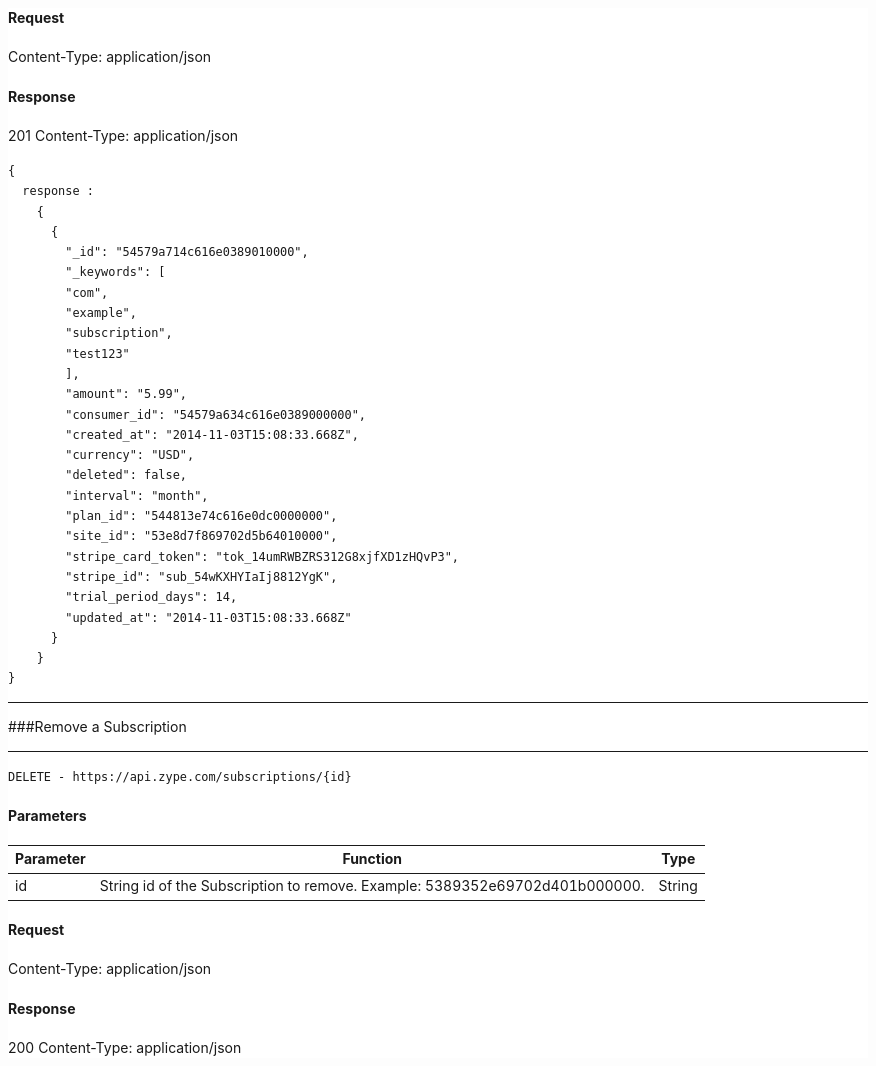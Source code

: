 #### Request

Content-Type: application/json

#### Response
201
Content-Type: application/json

<pre><code>{
  response :
    {
      {
        "_id": "54579a714c616e0389010000",
        "_keywords": [
        "com",
        "example",
        "subscription",
        "test123"
        ],
        "amount": "5.99",
        "consumer_id": "54579a634c616e0389000000",
        "created_at": "2014-11-03T15:08:33.668Z",
        "currency": "USD",
        "deleted": false,
        "interval": "month",
        "plan_id": "544813e74c616e0dc0000000",
        "site_id": "53e8d7f869702d5b64010000",
        "stripe_card_token": "tok_14umRWBZRS312G8xjfXD1zHQvP3",
        "stripe_id": "sub_54wKXHYIaIj8812YgK",
        "trial_period_days": 14,
        "updated_at": "2014-11-03T15:08:33.668Z"
      }
    }
}
</code></pre>

<hr>
###Remove a Subscription
<hr>
<pre><code>DELETE - https://api.zype.com/subscriptions/{id}
</code></pre>

#### Parameters

Parameter | Function | Type
--------- | -------- | ----
id        | String id of the Subscription to remove. Example: 5389352e69702d401b000000. | String

#### Request
Content-Type: application/json

#### Response
200
Content-Type: application/json

